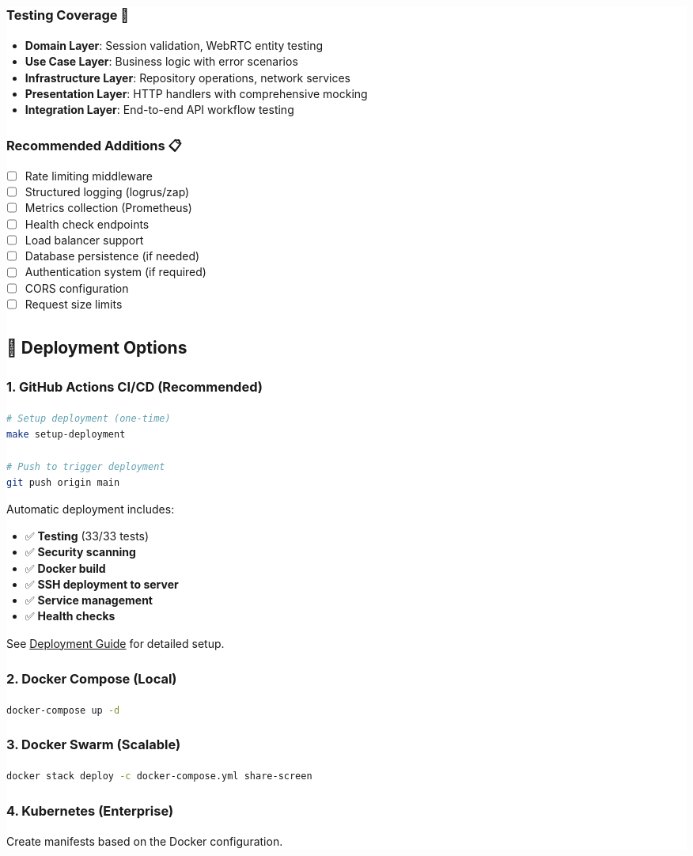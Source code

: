 ### Testing Coverage 🧪
- **Domain Layer**: Session validation, WebRTC entity testing
- **Use Case Layer**: Business logic with error scenarios
- **Infrastructure Layer**: Repository operations, network services
- **Presentation Layer**: HTTP handlers with comprehensive mocking
- **Integration Layer**: End-to-end API workflow testing

### Recommended Additions 📋
- [ ] Rate limiting middleware
- [ ] Structured logging (logrus/zap)
- [ ] Metrics collection (Prometheus)
- [ ] Health check endpoints
- [ ] Load balancer support
- [ ] Database persistence (if needed)
- [ ] Authentication system (if required)
- [ ] CORS configuration
- [ ] Request size limits

## 🚀 Deployment Options

### 1. GitHub Actions CI/CD (Recommended)
```bash
# Setup deployment (one-time)
make setup-deployment

# Push to trigger deployment
git push origin main
```

Automatic deployment includes:
- ✅ **Testing** (33/33 tests)
- ✅ **Security scanning**
- ✅ **Docker build**
- ✅ **SSH deployment to server**
- ✅ **Service management**
- ✅ **Health checks**

See [Deployment Guide](.github/DEPLOYMENT.md) for detailed setup.

### 2. Docker Compose (Local)
```bash
docker-compose up -d
```

### 3. Docker Swarm (Scalable)
```bash
docker stack deploy -c docker-compose.yml share-screen
```

### 4. Kubernetes (Enterprise)
Create manifests based on the Docker configuration.
